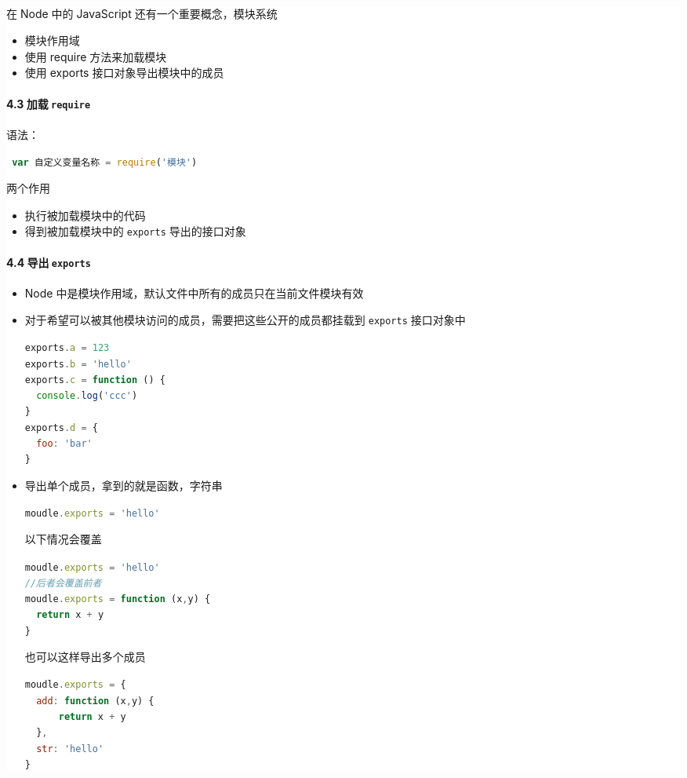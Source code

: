 在 Node 中的 JavaScript 还有一个重要概念，模块系统

- 模块作用域
- 使用 require 方法来加载模块
- 使用 exports 接口对象导出模块中的成员

#### 4.3 加载 `require `

语法：

```javascript
 var 自定义变量名称 = require('模块')
```

两个作用

- 执行被加载模块中的代码
- 得到被加载模块中的 `exports` 导出的接口对象

#### 4.4 导出 `exports`

- Node 中是模块作用域，默认文件中所有的成员只在当前文件模块有效

- 对于希望可以被其他模块访问的成员，需要把这些公开的成员都挂载到 `exports` 接口对象中

  ```javascript
  exports.a = 123
  exports.b = 'hello'
  exports.c = function () {
  	console.log('ccc')
  }
  exports.d = {
  	foo: 'bar'
  }
  ```

  

- 导出单个成员，拿到的就是函数，字符串

  ```javascript
  moudle.exports = 'hello'
  ```

  以下情况会覆盖

  ```javascript
  moudle.exports = 'hello'
  //后者会覆盖前者
  moudle.exports = function (x,y) {
  	return x + y
  }
  ```

  也可以这样导出多个成员

  ```javascript
  moudle.exports = {
  	add: function (x,y) {
  		return x + y
  	},
  	str: 'hello'
  }
  ```
